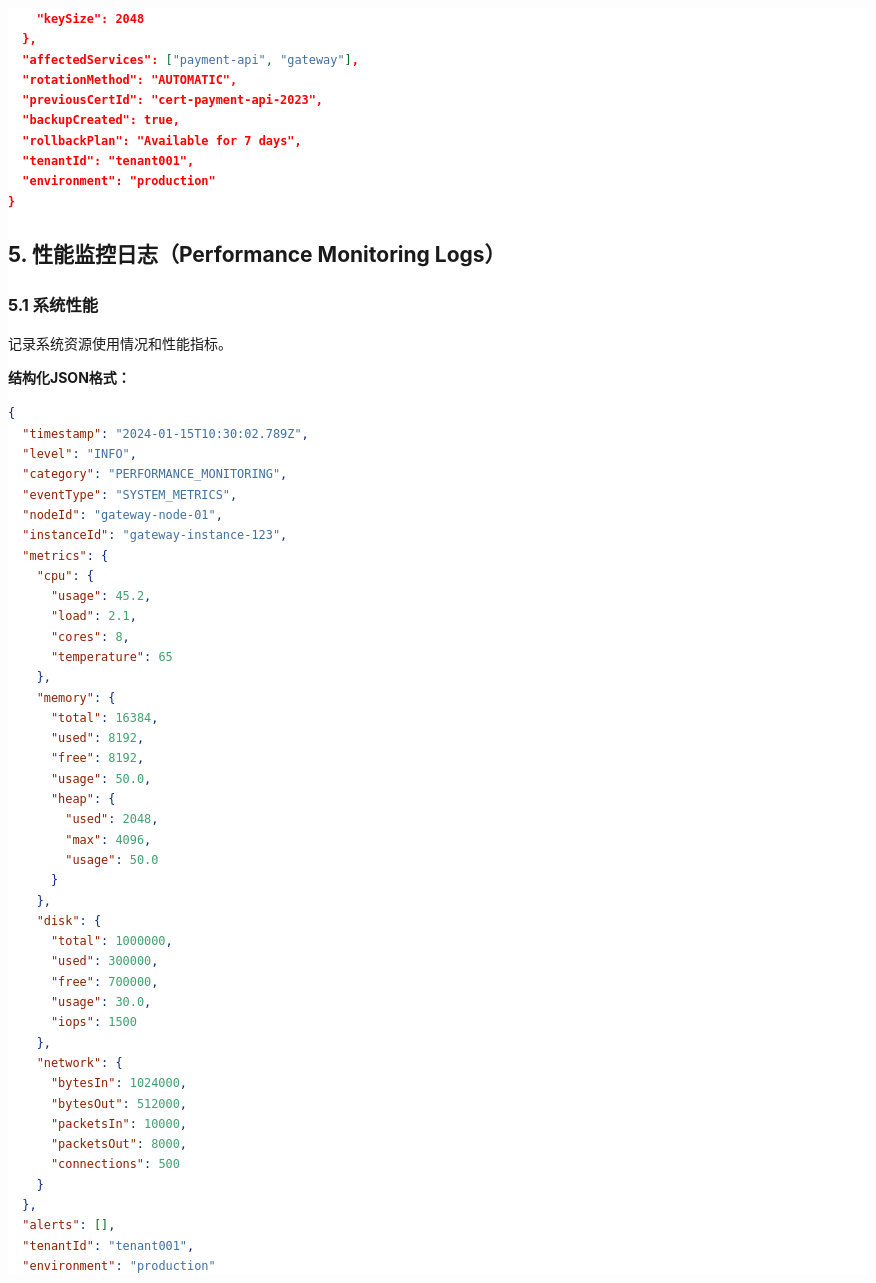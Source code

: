 ```json
    "keySize": 2048
  },
  "affectedServices": ["payment-api", "gateway"],
  "rotationMethod": "AUTOMATIC",
  "previousCertId": "cert-payment-api-2023",
  "backupCreated": true,
  "rollbackPlan": "Available for 7 days",
  "tenantId": "tenant001",
  "environment": "production"
}
```

## 5. 性能监控日志（Performance Monitoring Logs）

### 5.1 系统性能

记录系统资源使用情况和性能指标。

**结构化JSON格式：**

```json
{
  "timestamp": "2024-01-15T10:30:02.789Z",
  "level": "INFO",
  "category": "PERFORMANCE_MONITORING",
  "eventType": "SYSTEM_METRICS",
  "nodeId": "gateway-node-01",
  "instanceId": "gateway-instance-123",
  "metrics": {
    "cpu": {
      "usage": 45.2,
      "load": 2.1,
      "cores": 8,
      "temperature": 65
    },
    "memory": {
      "total": 16384,
      "used": 8192,
      "free": 8192,
      "usage": 50.0,
      "heap": {
        "used": 2048,
        "max": 4096,
        "usage": 50.0
      }
    },
    "disk": {
      "total": 1000000,
      "used": 300000,
      "free": 700000,
      "usage": 30.0,
      "iops": 1500
    },
    "network": {
      "bytesIn": 1024000,
      "bytesOut": 512000,
      "packetsIn": 10000,
      "packetsOut": 8000,
      "connections": 500
    }
  },
  "alerts": [],
  "tenantId": "tenant001",
  "environment": "production"
```